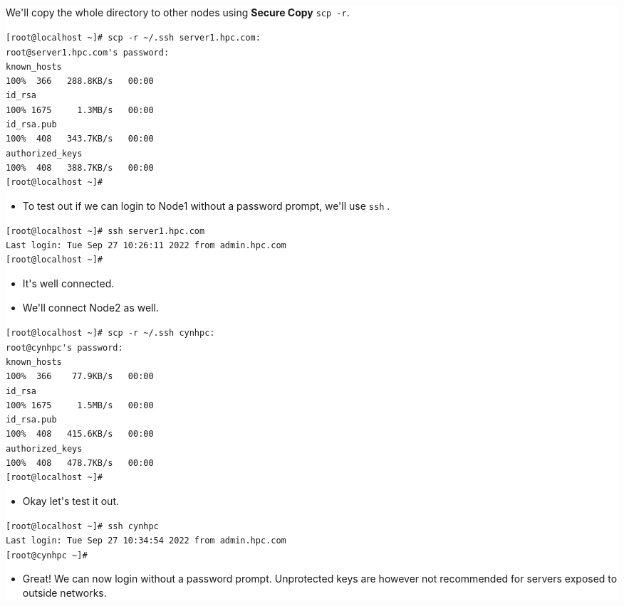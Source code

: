 We'll copy the whole directory to other nodes using **Secure Copy** `scp -r`.

```
[root@localhost ~]# scp -r ~/.ssh server1.hpc.com:
root@server1.hpc.com's password: 
known_hosts                                                                                                                                   100%  366   288.8KB/s   00:00    
id_rsa                                                                                                                                        100% 1675     1.3MB/s   00:00    
id_rsa.pub                                                                                                                                    100%  408   343.7KB/s   00:00    
authorized_keys                                                                                                                               100%  408   388.7KB/s   00:00    
[root@localhost ~]#

```

* To test out if we can login to Node1 without a password prompt, we'll use `ssh` .

```
[root@localhost ~]# ssh server1.hpc.com
Last login: Tue Sep 27 10:26:11 2022 from admin.hpc.com
[root@localhost ~]#

```

* It's well connected.

* We'll connect Node2 as well.


```
[root@localhost ~]# scp -r ~/.ssh cynhpc:
root@cynhpc's password: 
known_hosts                                                                                                                                   100%  366    77.9KB/s   00:00    
id_rsa                                                                                                                                        100% 1675     1.5MB/s   00:00    
id_rsa.pub                                                                                                                                    100%  408   415.6KB/s   00:00    
authorized_keys                                                                                                                               100%  408   478.7KB/s   00:00    
[root@localhost ~]# 

```

* Okay let's test it out.

```
[root@localhost ~]# ssh cynhpc
Last login: Tue Sep 27 10:34:54 2022 from admin.hpc.com
[root@cynhpc ~]# 

```

* Great! We can now login without a password prompt. Unprotected keys are however not recommended for servers exposed to outside networks.
